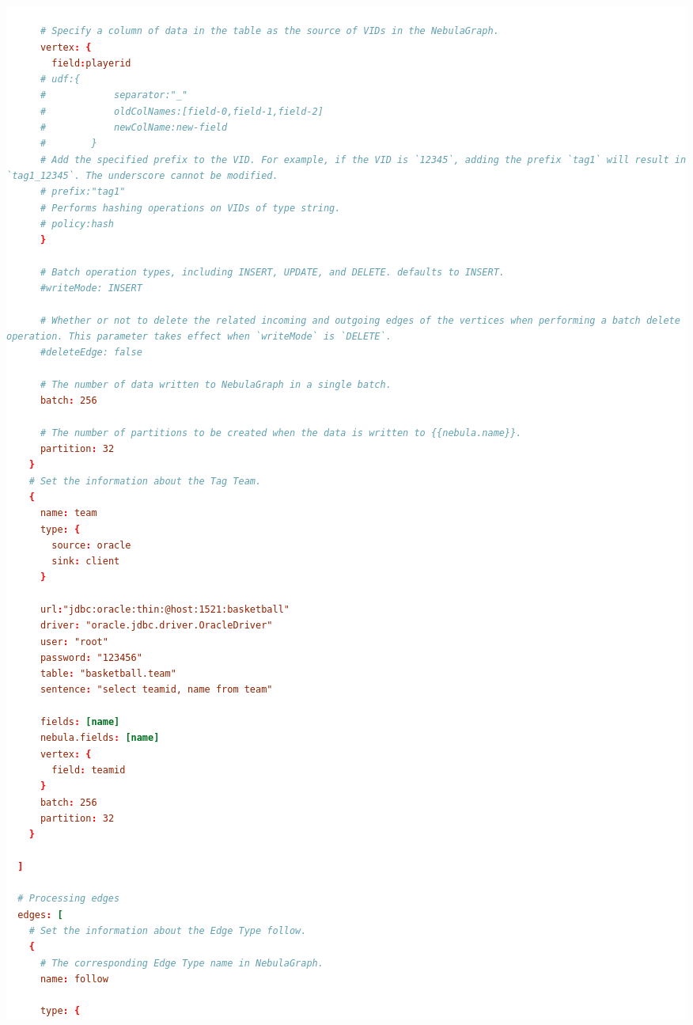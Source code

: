 ```conf

      # Specify a column of data in the table as the source of VIDs in the NebulaGraph.
      vertex: {
        field:playerid
      # udf:{
      #            separator:"_"
      #            oldColNames:[field-0,field-1,field-2]
      #            newColName:new-field
      #        }
      # Add the specified prefix to the VID. For example, if the VID is `12345`, adding the prefix `tag1` will result in `tag1_12345`. The underscore cannot be modified.
      # prefix:"tag1"
      # Performs hashing operations on VIDs of type string.
      # policy:hash
      }

      # Batch operation types, including INSERT, UPDATE, and DELETE. defaults to INSERT.
      #writeMode: INSERT
      
      # Whether or not to delete the related incoming and outgoing edges of the vertices when performing a batch delete operation. This parameter takes effect when `writeMode` is `DELETE`.
      #deleteEdge: false

      # The number of data written to NebulaGraph in a single batch.
      batch: 256

      # The number of partitions to be created when the data is written to {{nebula.name}}.
      partition: 32
    }
    # Set the information about the Tag Team.
    {
      name: team
      type: {
        source: oracle
        sink: client
      }

      url:"jdbc:oracle:thin:@host:1521:basketball"
      driver: "oracle.jdbc.driver.OracleDriver"
      user: "root"
      password: "123456"
      table: "basketball.team"
      sentence: "select teamid, name from team"

      fields: [name]
      nebula.fields: [name]
      vertex: {
        field: teamid
      }
      batch: 256
      partition: 32
    }

  ]

  # Processing edges
  edges: [
    # Set the information about the Edge Type follow.
    {
      # The corresponding Edge Type name in NebulaGraph.
      name: follow

      type: {
```